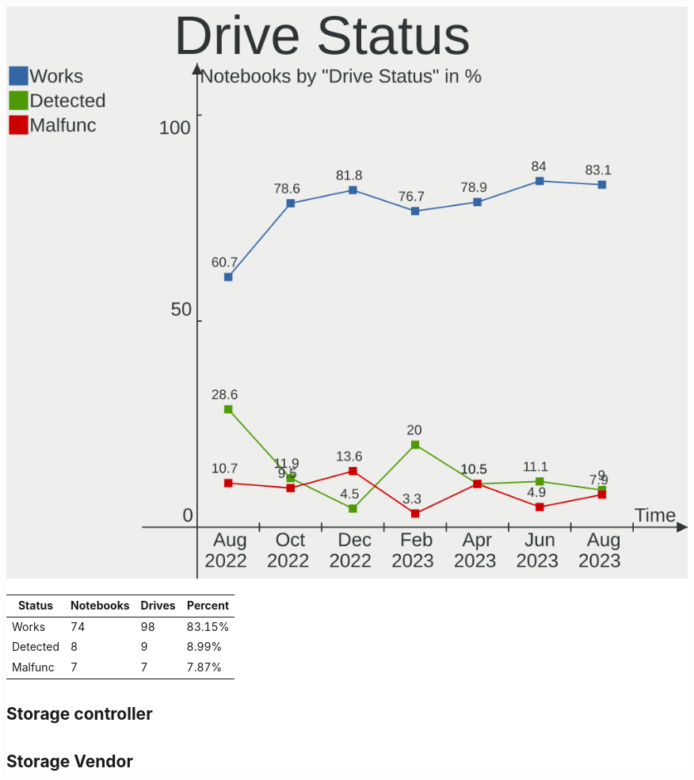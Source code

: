 ![Drive Status](./images/line_chart/drive_status.svg)

| Status   | Notebooks | Drives | Percent |
|----------|-----------|--------|---------|
| Works    | 74        | 98     | 83.15%  |
| Detected | 8         | 9      | 8.99%   |
| Malfunc  | 7         | 7      | 7.87%   |

Storage controller
------------------

Storage Vendor
--------------
